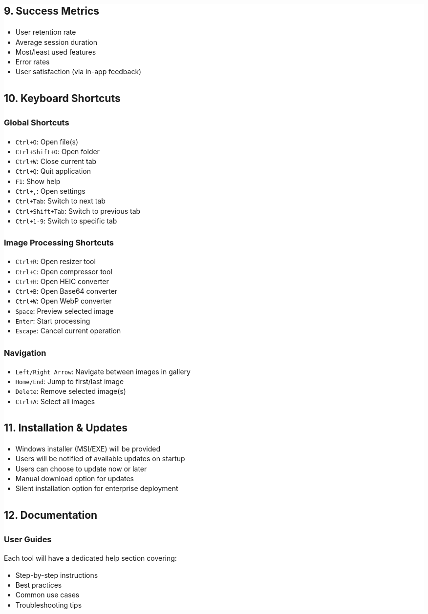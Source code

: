 ## 9. Success Metrics
- User retention rate
- Average session duration
- Most/least used features
- Error rates
- User satisfaction (via in-app feedback)

## 10. Keyboard Shortcuts

### Global Shortcuts
- `Ctrl+O`: Open file(s)
- `Ctrl+Shift+O`: Open folder
- `Ctrl+W`: Close current tab
- `Ctrl+Q`: Quit application
- `F1`: Show help
- `Ctrl+,`: Open settings
- `Ctrl+Tab`: Switch to next tab
- `Ctrl+Shift+Tab`: Switch to previous tab
- `Ctrl+1-9`: Switch to specific tab

### Image Processing Shortcuts
- `Ctrl+R`: Open resizer tool
- `Ctrl+C`: Open compressor tool
- `Ctrl+H`: Open HEIC converter
- `Ctrl+B`: Open Base64 converter
- `Ctrl+W`: Open WebP converter
- `Space`: Preview selected image
- `Enter`: Start processing
- `Escape`: Cancel current operation

### Navigation
- `Left/Right Arrow`: Navigate between images in gallery
- `Home/End`: Jump to first/last image
- `Delete`: Remove selected image(s)
- `Ctrl+A`: Select all images

## 11. Installation & Updates
- Windows installer (MSI/EXE) will be provided
- Users will be notified of available updates on startup
- Users can choose to update now or later
- Manual download option for updates
- Silent installation option for enterprise deployment

## 12. Documentation
### User Guides
Each tool will have a dedicated help section covering:
- Step-by-step instructions
- Best practices
- Common use cases
- Troubleshooting tips
